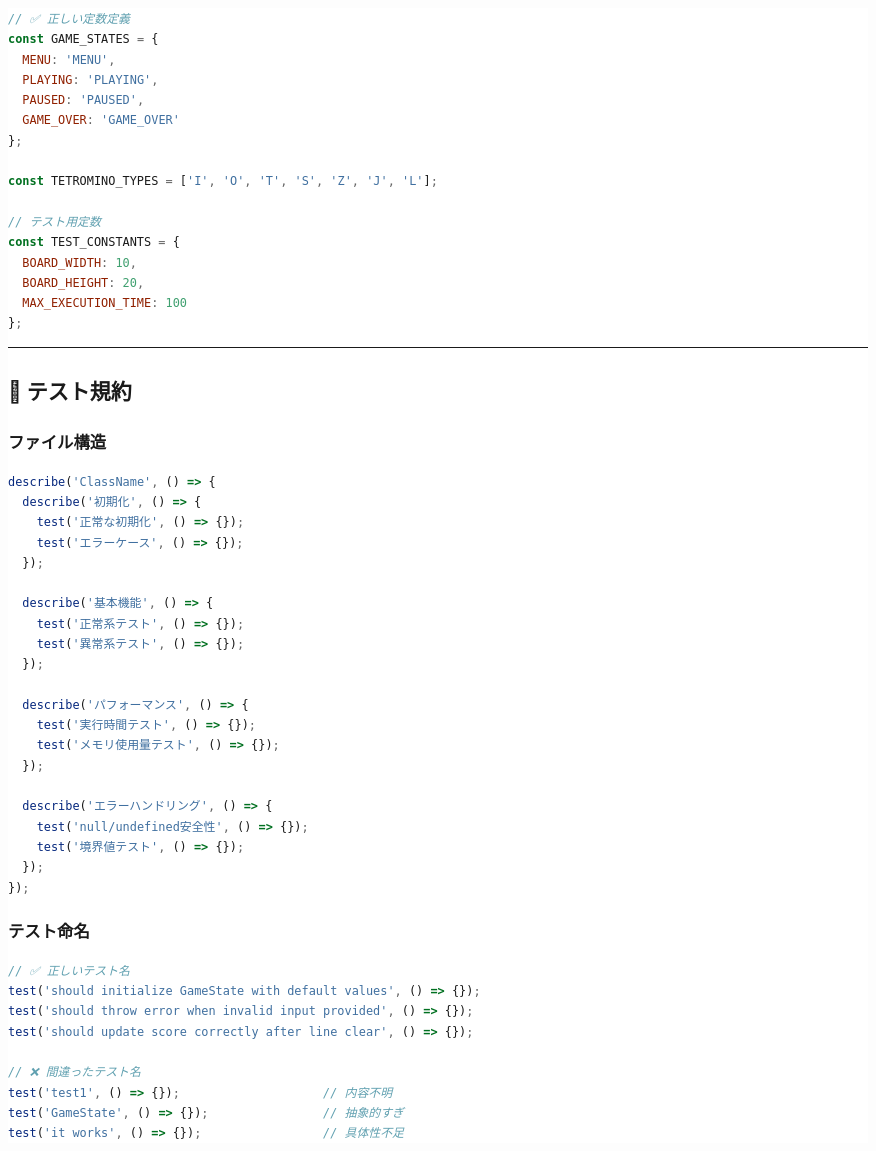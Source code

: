 ```javascript
// ✅ 正しい定数定義
const GAME_STATES = {
  MENU: 'MENU',
  PLAYING: 'PLAYING', 
  PAUSED: 'PAUSED',
  GAME_OVER: 'GAME_OVER'
};

const TETROMINO_TYPES = ['I', 'O', 'T', 'S', 'Z', 'J', 'L'];

// テスト用定数
const TEST_CONSTANTS = {
  BOARD_WIDTH: 10,
  BOARD_HEIGHT: 20,
  MAX_EXECUTION_TIME: 100
};
```

---

## 🧪 テスト規約

### ファイル構造

```javascript
describe('ClassName', () => {
  describe('初期化', () => {
    test('正常な初期化', () => {});
    test('エラーケース', () => {});
  });
  
  describe('基本機能', () => {
    test('正常系テスト', () => {});
    test('異常系テスト', () => {});
  });
  
  describe('パフォーマンス', () => {
    test('実行時間テスト', () => {});
    test('メモリ使用量テスト', () => {});
  });
  
  describe('エラーハンドリング', () => {
    test('null/undefined安全性', () => {});
    test('境界値テスト', () => {});
  });
});
```

### テスト命名

```javascript
// ✅ 正しいテスト名
test('should initialize GameState with default values', () => {});
test('should throw error when invalid input provided', () => {});
test('should update score correctly after line clear', () => {});

// ❌ 間違ったテスト名  
test('test1', () => {});                    // 内容不明
test('GameState', () => {});                // 抽象的すぎ
test('it works', () => {});                 // 具体性不足
```
